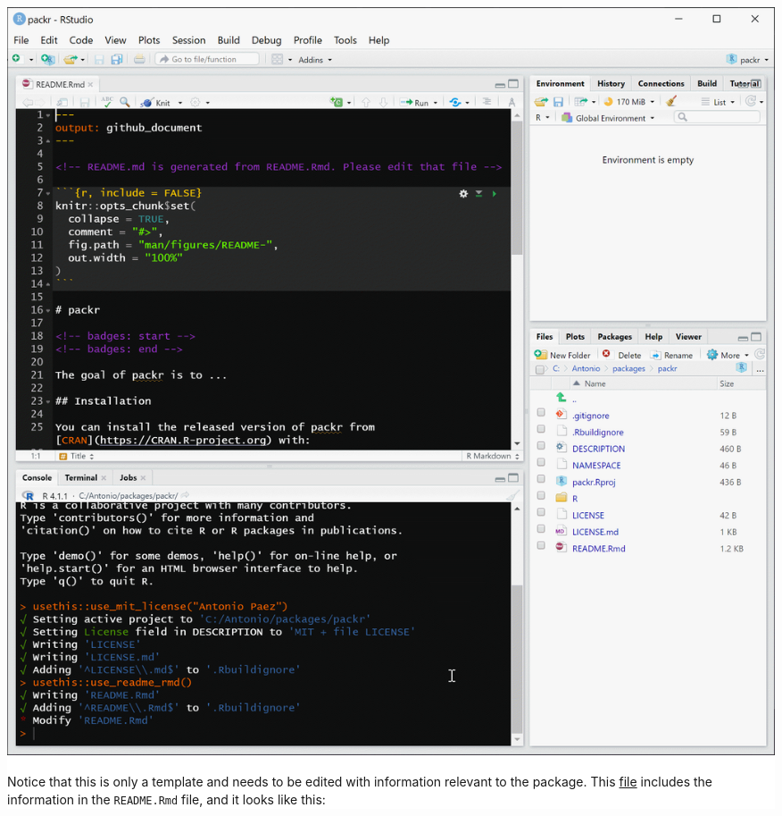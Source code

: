 ![Create README](Session-7-Figure-4.png)

Notice that this is only a template and needs to be edited with
information relevant to the package. This
[file](https://github.com/paezha/Reproducible-Research-Workflow/blob/Session-07/Session-07-Creating-R-Packages-and-Documenting-Data/packr-README.Rmd)
includes the information in the `README.Rmd` file, and it looks like
this:
